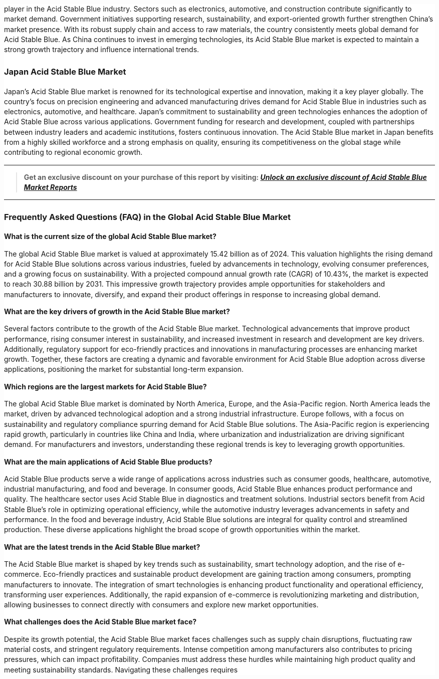 player in the Acid Stable Blue industry. Sectors such as electronics, automotive, and construction contribute significantly to market demand. Government initiatives supporting research, sustainability, and export-oriented growth further strengthen China&rsquo;s market presence. With its robust supply chain and access to raw materials, the country consistently meets global demand for Acid Stable Blue. As China continues to invest in emerging technologies, its Acid Stable Blue market is expected to maintain a strong growth trajectory and influence international trends.</p><h3>Japan Acid Stable Blue Market</h3><p>Japan&rsquo;s Acid Stable Blue market is renowned for its technological expertise and innovation, making it a key player globally. The country&rsquo;s focus on precision engineering and advanced manufacturing drives demand for Acid Stable Blue in industries such as electronics, automotive, and healthcare. Japan&rsquo;s commitment to sustainability and green technologies enhances the adoption of Acid Stable Blue across various applications. Government funding for research and development, coupled with partnerships between industry leaders and academic institutions, fosters continuous innovation. The Acid Stable Blue market in Japan benefits from a highly skilled workforce and a strong emphasis on quality, ensuring its competitiveness on the global stage while contributing to regional economic growth.</p><hr /><blockquote><p><strong>Get an exclusive discount on your purchase of this report by visiting: <em><a href="://marketresearchpulse.com/ask-for-discount/100987?utm_source=Github&amp;utm_medium=0114">Unlock an exclusive discount of Acid Stable Blue Market Reports</a></em>&nbsp;</strong></p></blockquote><hr /><h3>Frequently Asked Questions (FAQ) in the Global Acid Stable Blue Market</h3><p><strong>What is the current size of the global Acid Stable Blue market?</strong></p><p>The global Acid Stable Blue market is valued at approximately 15.42 billion as of 2024. This valuation highlights the rising demand for Acid Stable Blue solutions across various industries, fueled by advancements in technology, evolving consumer preferences, and a growing focus on sustainability. With a projected compound annual growth rate (CAGR) of 10.43%, the market is expected to reach 30.88 billion by 2031. This impressive growth trajectory provides ample opportunities for stakeholders and manufacturers to innovate, diversify, and expand their product offerings in response to increasing global demand.</p><p><strong>What are the key drivers of growth in the Acid Stable Blue market?</strong></p><p>Several factors contribute to the growth of the Acid Stable Blue market. Technological advancements that improve product performance, rising consumer interest in sustainability, and increased investment in research and development are key drivers. Additionally, regulatory support for eco-friendly practices and innovations in manufacturing processes are enhancing market growth. Together, these factors are creating a dynamic and favorable environment for Acid Stable Blue adoption across diverse applications, positioning the market for substantial long-term expansion.</p><p><strong>Which regions are the largest markets for Acid Stable Blue?</strong></p><p>The global Acid Stable Blue market is dominated by North America, Europe, and the Asia-Pacific region. North America leads the market, driven by advanced technological adoption and a strong industrial infrastructure. Europe follows, with a focus on sustainability and regulatory compliance spurring demand for Acid Stable Blue solutions. The Asia-Pacific region is experiencing rapid growth, particularly in countries like China and India, where urbanization and industrialization are driving significant demand. For manufacturers and investors, understanding these regional trends is key to leveraging growth opportunities.</p><p><strong>What are the main applications of Acid Stable Blue products?</strong></p><p>Acid Stable Blue products serve a wide range of applications across industries such as consumer goods, healthcare, automotive, industrial manufacturing, and food and beverage. In consumer goods, Acid Stable Blue enhances product performance and quality. The healthcare sector uses Acid Stable Blue in diagnostics and treatment solutions. Industrial sectors benefit from Acid Stable Blue&rsquo;s role in optimizing operational efficiency, while the automotive industry leverages advancements in safety and performance. In the food and beverage industry, Acid Stable Blue solutions are integral for quality control and streamlined production. These diverse applications highlight the broad scope of growth opportunities within the market.</p><p><strong>What are the latest trends in the Acid Stable Blue market?</strong></p><p>The Acid Stable Blue market is shaped by key trends such as sustainability, smart technology adoption, and the rise of e-commerce. Eco-friendly practices and sustainable product development are gaining traction among consumers, prompting manufacturers to innovate. The integration of smart technologies is enhancing product functionality and operational efficiency, transforming user experiences. Additionally, the rapid expansion of e-commerce is revolutionizing marketing and distribution, allowing businesses to connect directly with consumers and explore new market opportunities.</p><p><strong>What challenges does the Acid Stable Blue market face?</strong></p><p>Despite its growth potential, the Acid Stable Blue market faces challenges such as supply chain disruptions, fluctuating raw material costs, and stringent regulatory requirements. Intense competition among manufacturers also contributes to pricing pressures, which can impact profitability. Companies must address these hurdles while maintaining high product quality and meeting sustainability standards. Navigating these challenges requires